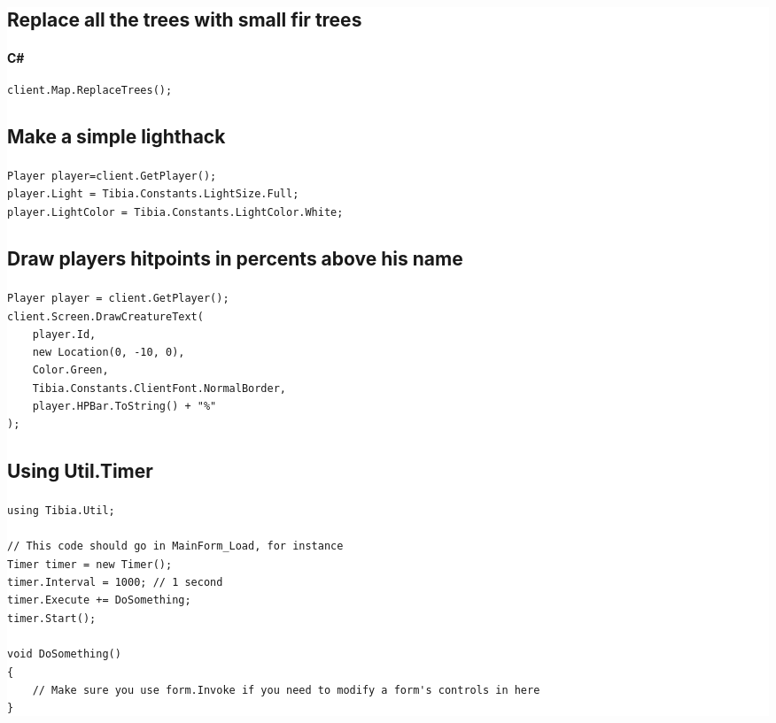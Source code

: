 ## Replace all the trees with small fir trees ##
**C#**
```
client.Map.ReplaceTrees();
```

## Make a simple lighthack ##
```
Player player=client.GetPlayer();
player.Light = Tibia.Constants.LightSize.Full;
player.LightColor = Tibia.Constants.LightColor.White;
```

## Draw players hitpoints in percents above his name ##
```
Player player = client.GetPlayer();
client.Screen.DrawCreatureText(
    player.Id,
    new Location(0, -10, 0),
    Color.Green, 
    Tibia.Constants.ClientFont.NormalBorder,
    player.HPBar.ToString() + "%"
);
```

## Using Util.Timer ##
```
using Tibia.Util;

// This code should go in MainForm_Load, for instance
Timer timer = new Timer();
timer.Interval = 1000; // 1 second
timer.Execute += DoSomething;
timer.Start();
 
void DoSomething()
{
    // Make sure you use form.Invoke if you need to modify a form's controls in here
}
```